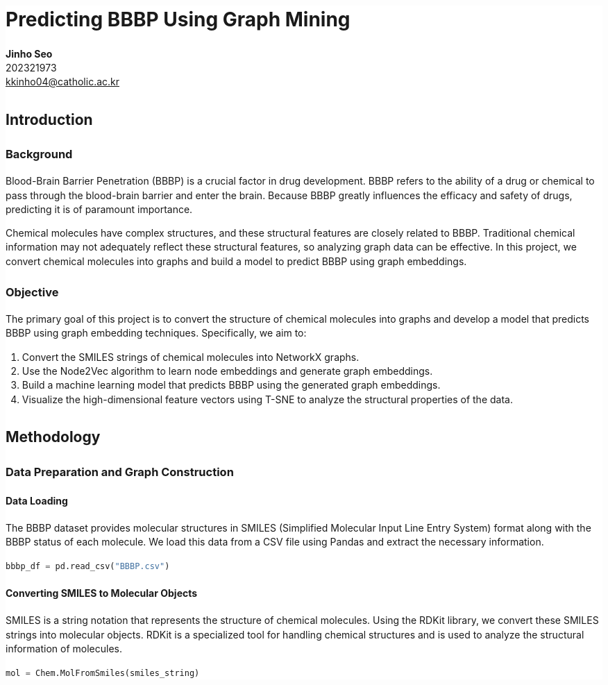 # Predicting BBBP Using Graph Mining

**Jinho Seo**  
202321973  
kkinho04@catholic.ac.kr

## Introduction

### Background

Blood-Brain Barrier Penetration (BBBP) is a crucial factor in drug development. BBBP refers to the ability of a drug or chemical to pass through the blood-brain barrier and enter the brain. Because BBBP greatly influences the efficacy and safety of drugs, predicting it is of paramount importance.

Chemical molecules have complex structures, and these structural features are closely related to BBBP. Traditional chemical information may not adequately reflect these structural features, so analyzing graph data can be effective. In this project, we convert chemical molecules into graphs and build a model to predict BBBP using graph embeddings.

### Objective

The primary goal of this project is to convert the structure of chemical molecules into graphs and develop a model that predicts BBBP using graph embedding techniques. Specifically, we aim to:
1. Convert the SMILES strings of chemical molecules into NetworkX graphs.
2. Use the Node2Vec algorithm to learn node embeddings and generate graph embeddings.
3. Build a machine learning model that predicts BBBP using the generated graph embeddings.
4. Visualize the high-dimensional feature vectors using T-SNE to analyze the structural properties of the data.

## Methodology

### Data Preparation and Graph Construction

#### Data Loading

The BBBP dataset provides molecular structures in SMILES (Simplified Molecular Input Line Entry System) format along with the BBBP status of each molecule. We load this data from a CSV file using Pandas and extract the necessary information.

```python
bbbp_df = pd.read_csv("BBBP.csv")
```

#### Converting SMILES to Molecular Objects

SMILES is a string notation that represents the structure of chemical molecules. Using the RDKit library, we convert these SMILES strings into molecular objects. RDKit is a specialized tool for handling chemical structures and is used to analyze the structural information of molecules.

```python
mol = Chem.MolFromSmiles(smiles_string)
```
